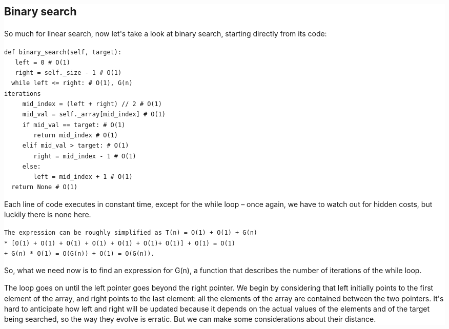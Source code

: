 ## **Binary search**

So much for linear search, now let's take a look at binary search, starting directly from its code:

```
def binary_search(self, target):
   left = 0 # O(1)
   right = self._size - 1 # O(1)
  while left <= right: # O(1), G(n)
iterations
     mid_index = (left + right) // 2 # O(1)
     mid_val = self._array[mid_index] # O(1)
     if mid_val == target: # O(1)
        return mid_index # O(1)
     elif mid_val > target: # O(1)
        right = mid_index - 1 # O(1)
     else: 
        left = mid_index + 1 # O(1)
  return None # O(1)
```

Each line of code executes in constant time, except for the while loop – once again, we have to watch out for hidden costs, but luckily there is none here.

```
The expression can be roughly simplified as T(n) = O(1) + O(1) + G(n)
* [O(1) + O(1) + O(1) + O(1) + O(1) + O(1)+ O(1)] + O(1) = O(1)
+ G(n) * O(1) = O(G(n)) + O(1) = O(G(n)).
```

So, what we need now is to find an expression for G(n), a function that describes the number of iterations of the while loop.

The loop goes on until the left pointer goes beyond the right pointer. We begin by considering that left initially points to the first element of the array, and right points to the last element: all the elements of the array are contained between the two pointers. It's hard to anticipate how left and right will be updated because it depends on the actual values of the elements and of the target being searched, so the way they evolve is erratic. But we can make some considerations about their distance.
